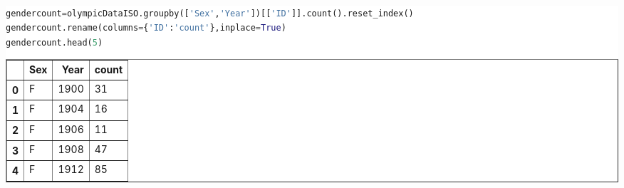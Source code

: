 
```python
gendercount=olympicDataISO.groupby(['Sex','Year'])[['ID']].count().reset_index()
gendercount.rename(columns={'ID':'count'},inplace=True)
gendercount.head(5)
```




<div>
<style scoped>
    .dataframe tbody tr th:only-of-type {
        vertical-align: middle;
    }

    .dataframe tbody tr th {
        vertical-align: top;
    }

    .dataframe thead th {
        text-align: right;
    }
</style>
<table border="1" class="dataframe">
  <thead>
    <tr style="text-align: right;">
      <th></th>
      <th>Sex</th>
      <th>Year</th>
      <th>count</th>
    </tr>
  </thead>
  <tbody>
    <tr>
      <th>0</th>
      <td>F</td>
      <td>1900</td>
      <td>31</td>
    </tr>
    <tr>
      <th>1</th>
      <td>F</td>
      <td>1904</td>
      <td>16</td>
    </tr>
    <tr>
      <th>2</th>
      <td>F</td>
      <td>1906</td>
      <td>11</td>
    </tr>
    <tr>
      <th>3</th>
      <td>F</td>
      <td>1908</td>
      <td>47</td>
    </tr>
    <tr>
      <th>4</th>
      <td>F</td>
      <td>1912</td>
      <td>85</td>
    </tr>
  </tbody>
</table>
</div>
